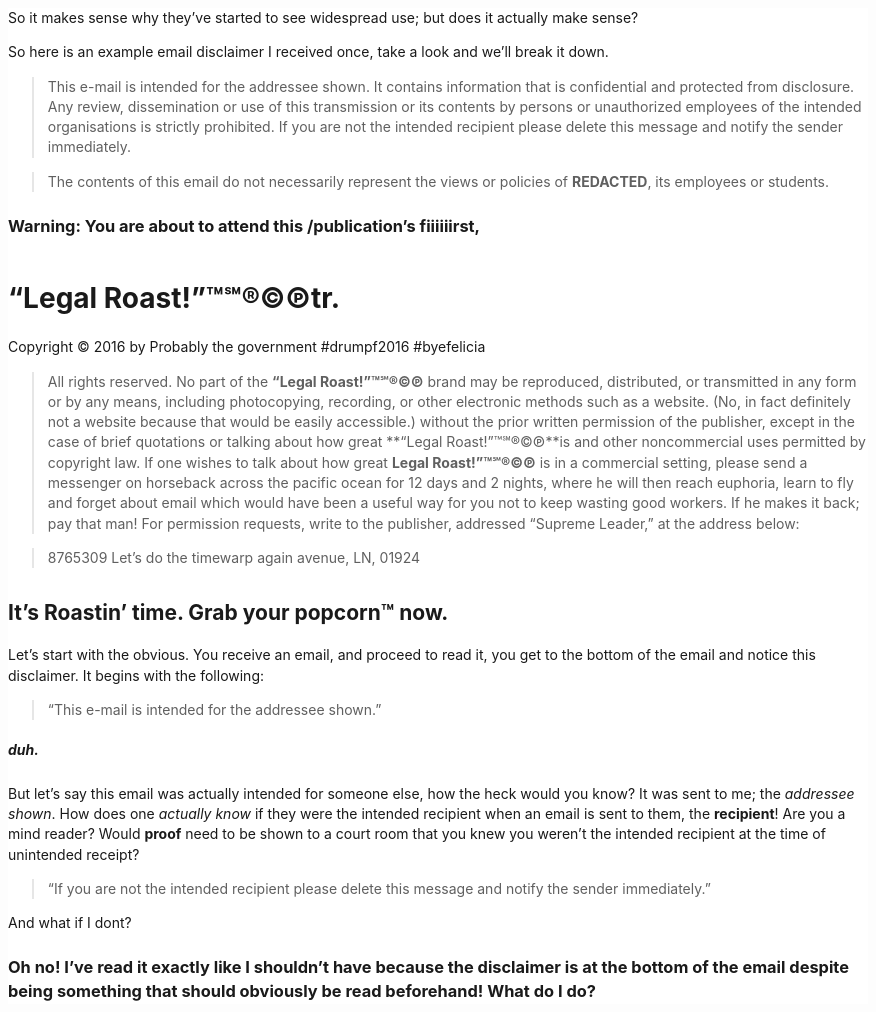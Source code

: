 So it makes sense why they’ve started to see widespread use; but does it actually make sense?

So here is an example email disclaimer I received once, take a look and we’ll break it down.

> This e-mail is intended for the addressee shown. It contains information that is confidential and protected from disclosure. Any review, dissemination or use of this transmission or its contents by persons or unauthorized employees of the intended organisations is strictly prohibited. If you are not the intended recipient please delete this message and notify the sender immediately.

> The contents of this email do not necessarily represent the views or policies of **REDACTED**, its employees or students.

### Warning: You are about to attend this /publication’s fiiiiiirst,

# “Legal Roast!”™℠®©℗tr.

Copyright © 2016 by Probably the government #drumpf2016 #byefelicia

> All rights reserved. No part of the **“Legal Roast!”™℠®©℗** brand may be reproduced, distributed, or transmitted in any form or by any means, including photocopying, recording, or other electronic methods such as a website. (No, in fact definitely not a website because that would be easily accessible.) without the prior written permission of the publisher, except in the case of brief quotations or talking about how great **“Legal Roast!”™℠®©℗**is and other noncommercial uses permitted by copyright law. If one wishes to talk about how great **Legal Roast!”™℠®©℗** is in a commercial setting, please send a messenger on horseback across the pacific ocean for 12 days and 2 nights, where he will then reach euphoria, learn to fly and forget about email which would have been a useful way for you not to keep wasting good workers. If he makes it back; pay that man! For permission requests, write to the publisher, addressed “Supreme Leader,” at the address below:

> 8765309 Let’s do the timewarp again avenue, LN, 01924

## It’s Roastin’ time. Grab your popcorn™ now.

Let’s start with the obvious. You receive an email, and proceed to read it, you get to the bottom of the email and notice this disclaimer. It begins with the following:

> “This e-mail is intended for the addressee shown.”

##### duh.

But let’s say this email was actually intended for someone else, how the heck would you know? It was sent to me; the _addressee shown_. How does one _actually know_ if they were the intended recipient when an email is sent to them, the **recipient**! Are you a mind reader? Would **proof** need to be shown to a court room that you knew you weren’t the intended recipient at the time of unintended receipt?

> “If you are not the intended recipient please delete this message and notify the sender immediately.”

And what if I dont?

### Oh no! I’ve read it exactly like I shouldn’t have because the disclaimer is at the bottom of the email despite being something that should obviously be read beforehand! What do I do?
